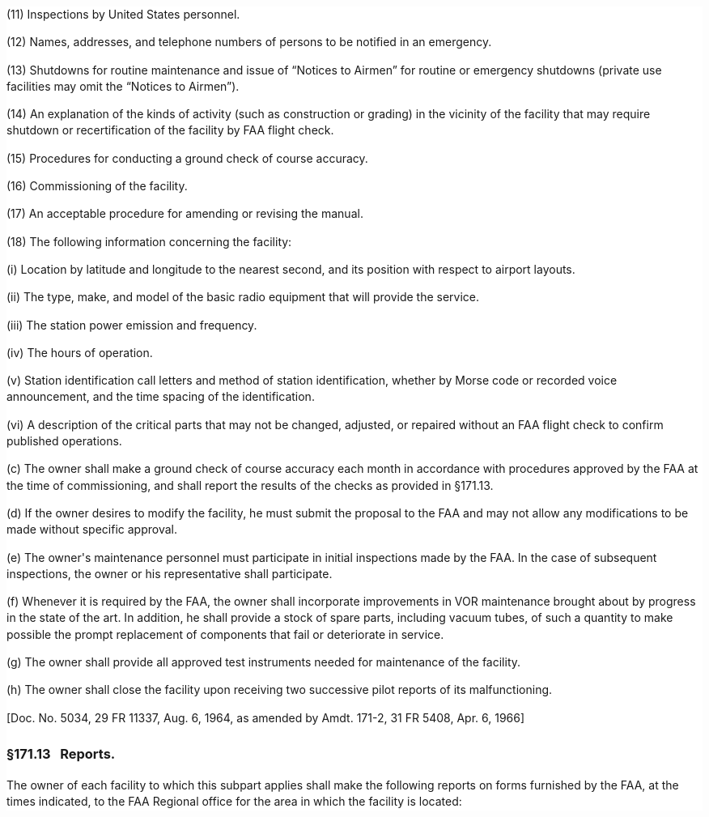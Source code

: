 (11) Inspections by United States personnel.

(12) Names, addresses, and telephone numbers of persons to be notified in an emergency.

(13) Shutdowns for routine maintenance and issue of “Notices to Airmen” for routine or emergency shutdowns (private use facilities may omit the “Notices to Airmen”).

(14) An explanation of the kinds of activity (such as construction or grading) in the vicinity of the facility that may require shutdown or recertification of the facility by FAA flight check.

(15) Procedures for conducting a ground check of course accuracy.

(16) Commissioning of the facility.

(17) An acceptable procedure for amending or revising the manual.

(18) The following information concerning the facility:

(i) Location by latitude and longitude to the nearest second, and its position with respect to airport layouts.

(ii) The type, make, and model of the basic radio equipment that will provide the service.

(iii) The station power emission and frequency.

(iv) The hours of operation.

(v) Station identification call letters and method of station identification, whether by Morse code or recorded voice announcement, and the time spacing of the identification.

(vi) A description of the critical parts that may not be changed, adjusted, or repaired without an FAA flight check to confirm published operations.

(c) The owner shall make a ground check of course accuracy each month in accordance with procedures approved by the FAA at the time of commissioning, and shall report the results of the checks as provided in §171.13.

(d) If the owner desires to modify the facility, he must submit the proposal to the FAA and may not allow any modifications to be made without specific approval.

(e) The owner's maintenance personnel must participate in initial inspections made by the FAA. In the case of subsequent inspections, the owner or his representative shall participate.

(f) Whenever it is required by the FAA, the owner shall incorporate improvements in VOR maintenance brought about by progress in the state of the art. In addition, he shall provide a stock of spare parts, including vacuum tubes, of such a quantity to make possible the prompt replacement of components that fail or deteriorate in service.

(g) The owner shall provide all approved test instruments needed for maintenance of the facility.

(h) The owner shall close the facility upon receiving two successive pilot reports of its malfunctioning.

\[Doc. No. 5034, 29 FR 11337, Aug. 6, 1964, as amended by Amdt. 171-2, 31 FR 5408, Apr. 6, 1966\]

### §171.13   Reports.

The owner of each facility to which this subpart applies shall make the following reports on forms furnished by the FAA, at the times indicated, to the FAA Regional office for the area in which the facility is located:
